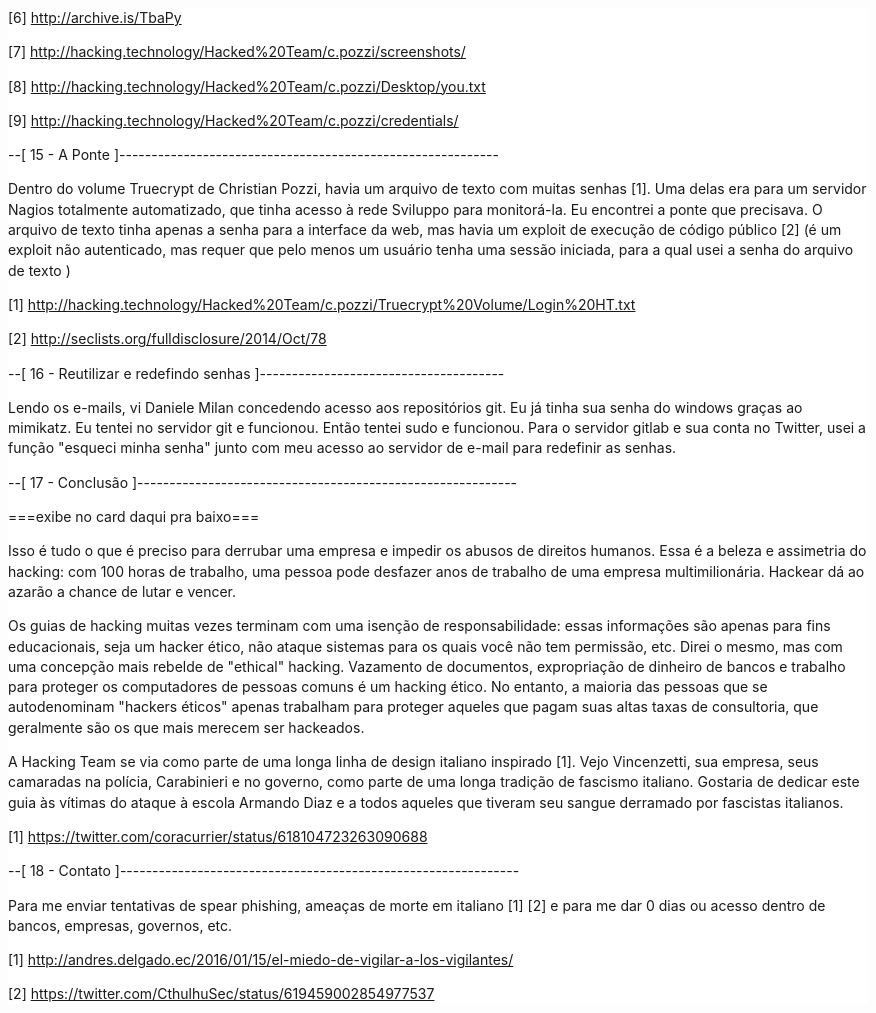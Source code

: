 [6] http://archive.is/TbaPy

[7] http://hacking.technology/Hacked%20Team/c.pozzi/screenshots/

[8] http://hacking.technology/Hacked%20Team/c.pozzi/Desktop/you.txt

[9] http://hacking.technology/Hacked%20Team/c.pozzi/credentials/

--[ 15 - A Ponte ]-----------------------------------------------------------

Dentro do volume Truecrypt de Christian Pozzi, havia um arquivo de texto com muitas senhas [1]. Uma delas era para um servidor Nagios totalmente automatizado, que tinha acesso à rede Sviluppo para monitorá-la. Eu encontrei a ponte que precisava. O arquivo de texto tinha apenas a senha para a interface da web, mas havia um exploit de execução de código público [2] (é um exploit não autenticado, mas requer que pelo menos um usuário tenha uma sessão iniciada, para a qual usei a senha do arquivo de texto )

[1] http://hacking.technology/Hacked%20Team/c.pozzi/Truecrypt%20Volume/Login%20HT.txt

[2] http://seclists.org/fulldisclosure/2014/Oct/78

--[ 16 - Reutilizar e redefindo senhas ]--------------------------------------

Lendo os e-mails, vi Daniele Milan concedendo acesso aos repositórios git. Eu já tinha sua senha do windows graças ao mimikatz. Eu tentei no servidor git e funcionou. Então tentei sudo e funcionou. Para o servidor gitlab e sua conta no Twitter, usei a função "esqueci minha senha" junto com meu acesso ao servidor de e-mail para redefinir as senhas.

--[ 17 - Conclusão ]-----------------------------------------------------------

===exibe no card daqui pra baixo===

Isso é tudo o que é preciso para derrubar uma empresa e impedir os abusos de direitos humanos. Essa é a beleza e assimetria do hacking: com 100 horas de trabalho, uma pessoa pode desfazer anos de trabalho de uma empresa multimilionária. Hackear dá ao azarão a chance de lutar e vencer.

Os guias de hacking muitas vezes terminam com uma isenção de responsabilidade: essas informações são apenas para fins educacionais, seja um hacker ético, não ataque sistemas para os quais você não tem permissão, etc. Direi o mesmo, mas com uma concepção mais rebelde de "ethical" hacking. Vazamento de documentos, expropriação de dinheiro de bancos e trabalho para proteger os computadores de pessoas comuns é um hacking ético. No entanto, a maioria das pessoas que se autodenominam "hackers éticos" apenas trabalham para proteger aqueles que pagam suas altas taxas de consultoria, que geralmente são os que mais merecem ser hackeados.

A Hacking Team se via como parte de uma longa linha de design italiano inspirado [1]. Vejo Vincenzetti, sua empresa, seus camaradas na polícia, Carabinieri e no governo, como parte de uma longa tradição de fascismo italiano. Gostaria de dedicar este guia às vítimas do ataque à escola Armando Diaz e a todos aqueles que tiveram seu sangue derramado por fascistas italianos.

[1] https://twitter.com/coracurrier/status/618104723263090688

--[ 18 - Contato ]--------------------------------------------------------------

Para me enviar tentativas de spear phishing, ameaças de morte em italiano [1] [2] e para me dar 0 dias ou acesso dentro de bancos, empresas, governos, etc.

[1] http://andres.delgado.ec/2016/01/15/el-miedo-de-vigilar-a-los-vigilantes/

[2] https://twitter.com/CthulhuSec/status/619459002854977537

